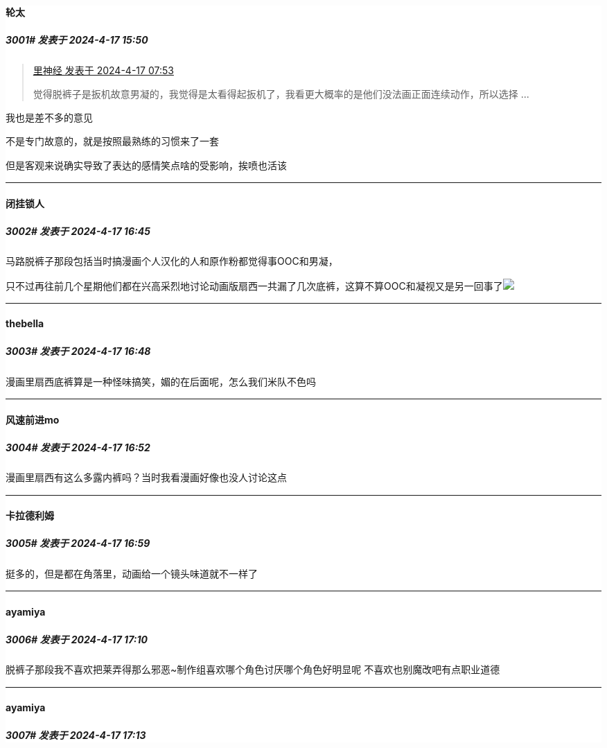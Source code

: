 ####  轮太  
##### 3001#       发表于 2024-4-17 15:50

<blockquote><a href="httphttps://bbs.saraba1st.com/2b/forum.php?mod=redirect&amp;goto=findpost&amp;pid=64623277&amp;ptid=2086008" target="_blank">里神经 发表于 2024-4-17 07:53</a>

觉得脱裤子是扳机故意男凝的，我觉得是太看得起扳机了，我看更大概率的是他们没法画正面连续动作，所以选择 ...</blockquote>
我也是差不多的意见

不是专门故意的，就是按照最熟练的习惯来了一套

但是客观来说确实导致了表达的感情笑点啥的受影响，挨喷也活该


*****

####  闭挂锁人  
##### 3002#       发表于 2024-4-17 16:45

马路脱裤子那段包括当时搞漫画个人汉化的人和原作粉都觉得事OOC和男凝，

只不过再往前几个星期他们都在兴高采烈地讨论动画版扇西一共漏了几次底裤，这算不算OOC和凝视又是另一回事了<img src="https://static.saraba1st.com/image/smiley/face2017/067.png" referrerpolicy="no-referrer">


*****

####  thebella  
##### 3003#       发表于 2024-4-17 16:48

漫画里扇西底裤算是一种怪味搞笑，媚的在后面呢，怎么我们米队不色吗

*****

####  风速前进mo  
##### 3004#       发表于 2024-4-17 16:52

漫画里扇西有这么多露内裤吗？当时我看漫画好像也没人讨论这点


*****

####  卡拉德利姆  
##### 3005#       发表于 2024-4-17 16:59

挺多的，但是都在角落里，动画给一个镜头味道就不一样了


*****

####  ayamiya  
##### 3006#       发表于 2024-4-17 17:10

脱裤子那段我不喜欢把莱弄得那么邪恶~制作组喜欢哪个角色讨厌哪个角色好明显呢 不喜欢也别魔改吧有点职业道德

*****

####  ayamiya  
##### 3007#       发表于 2024-4-17 17:13
